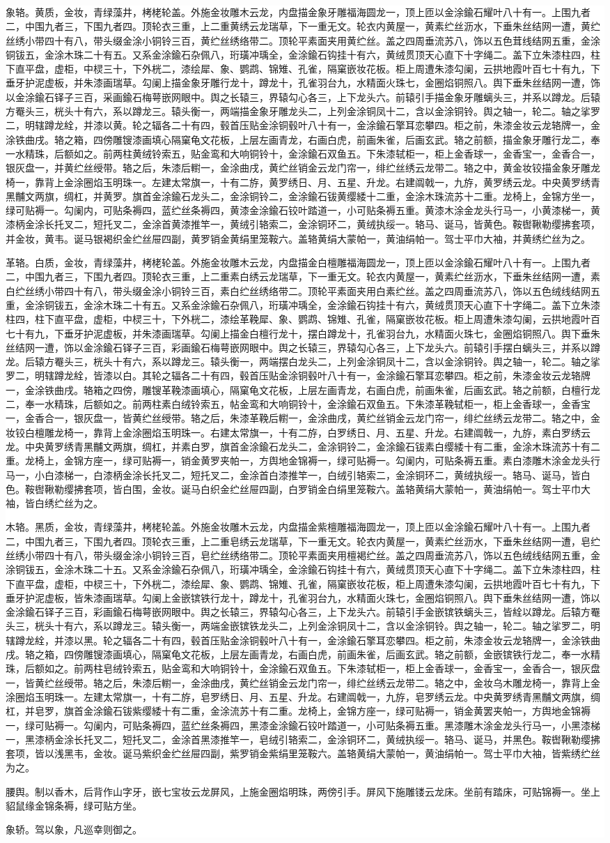 象辂。黄质，金妆，青绿藻井，栲栳轮盖。外施金妆雕木云龙，内盘描金象牙雕福海圆龙一，顶上匝以金涂鍮石耀叶八十有一。上围九者二，中围九者三，下围九者四。顶轮衣三重，上二重黄绣云龙瑞草，下一重无文。轮衣内黄屋一，黄素纻丝沥水，下垂朱丝结网一遭，黄纻丝绣小带四十有八，带头缀金涂小铜铃三百，黄纻丝绣络带二。顶轮平素面夹用黄纻丝。盖之四周垂流苏八，饰以五色茸线结网五重，金涂铜钹五，金涂木珠二十有五。又系金涂鍮石杂佩八，珩璜冲瑀全，金涂鍮石钩挂十有六，黄绒贯顶天心直下十字绳二。盖下立朱漆柱四，柱下直平盘，虚柜，中棂三十，下外桄二，漆绘犀、象、鹦鹉、锦雉、孔雀，隔窠嵌妆花板。柜上周遭朱漆勾阑，云拱地霞叶百七十有九，下垂牙护泥虚板，并朱漆画瑞草。勾阑上描金象牙雕行龙十，蹲龙十，孔雀羽台九，水精面火珠七，金圈焰铜照八。舆下垂朱丝结网一遭，饰以金涂鍮石铎子三百，采画鍮石梅萼嵌网眼中。舆之长辕三，界辕勾心各三，上下龙头六。前辕引手描金象牙雕螭头三，并系以蹲龙。后辕方罨头三，桄头十有六，系以蹲龙三。辕头衡一，两端描金象牙雕龙头二，上列金涂铜凤十二，含以金涂铜铃。舆之轴一，轮二。轴之挲罗二，明辖蹲龙絟，并漆以黄。轮之辐各二十有四，毂首压贴金涂铜毂叶八十有一，金涂鍮石擎耳恋攀四。柜之前，朱漆金妆云龙辂牌一，金涂铁曲戌。辂之箱，四傍雕锼漆画填心隔窠龟文花板，上层左画青龙，右画白虎，前画朱雀，后画玄武。辂之前额，描金象牙雕行龙二，奉一水精珠，后额如之。前两柱黄绒铃索五，贴金鸾和大响铜铃十，金涂鍮石双鱼五。下朱漆轼柜一，柜上金香球一，金香宝一，金香合一，银灰盘一，并黄纻丝绶带。辂之后，朱漆后轛一，金涂曲戌，黄纻丝销金云龙门帘一，绯纻丝绣云龙带二。辂之中，黄金妆铰描金象牙雕龙椅一，靠背上金涂圈焰玉明珠一。左建太常旗一，十有二斿，黄罗绣日、月、五星、升龙。右建阘戟一，九斿，黄罗绣云龙。中央黄罗绣青黑黼文两旗，绸杠，并黄罗。旗首金涂鍮石龙头二，金涂铜铃二，金涂鍮石钹黄缨緌十二重，金涂木珠流苏十二重。龙椅上，金锦方坐一，绿可贴褥一。勾阑内，可贴条褥四，蓝纻丝条褥四，黄漆金涂鍮石铰叶踏道一，小可贴条褥五重。黄漆木涂金龙头行马一，小黄漆梯一，黄漆柄金涂长托叉二，短托叉二，金涂首黄漆推竿一，黄绒引辂索二，金涂铜环二，黄绒执绥一。辂马、诞马，皆黄色。鞍辔鞦勒缨拂套项，并金妆，黄韦。诞马银褐织金纻丝屉四副，黄罗销金黄绢里笼鞍六。盖辂黄绢大蒙帕一，黄油绢帕一。驾士平巾大袖，并黄绣纻丝为之。

革辂。白质，金妆，青绿藻井，栲栳轮盖。外施金妆雕木云龙，内盘描金白檀雕福海圆龙一，顶上匝以金涂鍮石耀叶八十有一。上围九者二，中围九者三，下围九者四。顶轮衣三重，上二重素白绣云龙瑞草，下一重无文。轮衣内黄屋一，黄素纻丝沥水，下垂朱丝结网一遭，素白纻丝绣小带四十有八，带头缀金涂小铜铃三百，素白纻丝绣络带二。顶轮平素面夹用白素纻丝。盖之四周垂流苏八，饰以五色绒线结网五重，金涂铜钹五，金涂木珠二十有五。又系金涂鍮石杂佩八，珩璜冲瑀全，金涂鍮石钩挂十有六，黄绒贯顶天心直下十字绳二。盖下立朱漆柱四，柱下直平盘，虚柜，中棂三十，下外桄二，漆绘革鞔犀、象、鹦鹉、锦雉、孔雀，隔窠嵌妆花板。柜上周遭朱漆勾阑，云拱地霞叶百七十有九，下垂牙护泥虚板，并朱漆画瑞草。勾阑上描金白檀行龙十，摆白蹲龙十，孔雀羽台九，水精面火珠七，金圈焰铜照八。舆下垂朱丝结网一遭，饰以金涂鍮石铎子三百，彩画鍮石梅萼嵌网眼中。舆之长辕三，界辕勾心各三，上下龙头六。前辕引手摆白螭头三，并系以蹲龙。后辕方罨头三，桄头十有六，系以蹲龙三。辕头衡一，两端摆白龙头二，上列金涂铜凤十二，含以金涂铜铃。舆之轴一，轮二。轴之挲罗二，明辖蹲龙絟，皆漆以白。其轮之辐各二十有四，毂首压贴金涂铜毂叶八十有一，金涂鍮石擎耳恋攀四。柜之前，朱漆金妆云龙辂牌一，金涂铁曲戌。辂箱之四傍，雕锼革鞔漆画填心，隔窠龟文花板，上层左画青龙，右画白虎，前画朱雀，后画玄武。辂之前额，白檀行龙二，奉一水精珠，后额如之。前两柱素白绒铃索五，帖金鸾和大响铜铃十，金涂鍮石双鱼五。下朱漆革鞔轼柜一，柜上金香球一，金香宝一，金香合一，银灰盘一，皆黄纻丝绶带。辂之后，朱漆革鞔后轛一，金涂曲戌，黄纻丝销金云龙门帘一，绯纻丝绣云龙带二。辂之中，金妆铰白檀雕龙椅一，靠背上金涂圈焰玉明珠一。右建太常旗一，十有二斿，白罗绣日、月、五星、升龙。右建阘戟一，九斿，素白罗绣云龙。中央黄罗绣青黑黼文两旗，绸杠，并素白罗，旗首金涂鍮石龙头二，金涂铜铃二，金涂鍮石钹素白缨緌十有二重，金涂木珠流苏十有二重。龙椅上，金锦方座一，绿可贴褥一，销金黄罗夹帕一，方舆地金锦褥一，绿可贴褥一。勾阑内，可贴条褥五重。素白漆雕木涂金龙头行马一，小白漆梯一，白漆柄金涂长托叉二，短托叉二，金涂首白漆推竿一，白绒引辂索二，金涂铜环二，黄绒执绥一。辂马、诞马，皆白色。鞍辔鞦勒缨拂套项，皆白围，金妆。诞马白织金纻丝屉四副，白罗销金白绢里笼鞍六。盖辂黄绢大蒙帕一，黄油绢帕一。驾士平巾大袖，皆白绣纻丝为之。

木辂。黑质，金妆，青绿藻井，栲栳轮盖。外施金妆雕木云龙，内盘描金紫檀雕福海圆龙一，顶上匝以金涂鍮石耀叶八十有一。上围九者二，中围九者三，下围九者四。顶轮衣三重，上二重皂绣云龙瑞草，下一重无文。轮衣内黄屋一，黄素纻丝沥水，下垂朱丝结网一遭，皂纻丝绣小带四十有八，带头缀金涂小铜铃三百，皂纻丝绣络带二。顶轮平素面夹用檀褐纻丝。盖之四周垂流苏八，饰以五色绒线结网五重，金涂铜钹五，金涂木珠二十五。又系金涂鍮石杂佩八，珩璜冲瑀全，金涂鍮石钩挂十有六，黄绒贯顶天心直下十字绳二。盖下立朱漆柱四，柱下直平盘，虚柜，中棂三十，下外桄二，漆绘犀、象、鹦鹉、锦雉、孔雀，隔窠嵌妆花板，柜上周遭朱漆勾阑，云拱地霞叶百七十有九，下垂牙护泥虚板，皆朱漆画瑞草。勾阑上金嵌镔铁行龙十，蹲龙十，孔雀羽台九，水精面火珠七，金圈焰铜照八。舆下垂朱丝结网一遭，饰以金涂鍮石铎子三百，彩画鍮石梅萼嵌网眼中。舆之长辕三，界辕勾心各三，上下龙头六。前辕引手金嵌镔铁螭头三，皆絟以蹲龙。后辕方罨头三，桄头十有六，系以蹲龙三。辕头衡一，两端金嵌镔铁龙头二，上列金涂铜凤十二，含以金涂铜铃。舆之轴一，轮二。轴之挲罗二，明辖蹲龙絟，并漆以黑。轮之辐各二十有四，毂首压贴金涂铜毂叶八十有一，金涂鍮石擎耳恋攀四。柜之前，朱漆金妆云龙辂牌一，金涂铁曲戌。辂之箱，四傍雕锼漆画填心，隔窠龟文花板，上层左画青龙，右画白虎，前画朱雀，后画玄武。辂之前额，金嵌镔铁行龙二，奉一水精珠，后额如之。前两柱皂绒铃索五，贴金鸾和大响铜铃十，金涂鍮石双鱼五。下朱漆轼柜一，柜上金香球一，金香宝一，金香合一，银灰盘一，皆黄纻丝绶带。辂之后，朱漆后轛一，金涂曲戌，黄纻丝销金云龙门帘一，绯纻丝绣云龙带二。辂之中，金妆乌木雕龙椅一，靠背上金涂圈焰玉明珠一。左建太常旗一，十有二斿，皂罗绣日、月、五星、升龙。右建阘戟一，九斿，皂罗绣云龙。中央黄罗绣青黑黼文两旗，绸杠，并皂罗，旗首金涂鍮石钹紫缨緌十有二重，金涂流苏十有二重。龙椅上，金锦方座一，绿可贴褥一，销金黄罢夹帕一，方舆地金锦褥一，绿可贴褥一。勾阑内，可贴条褥四，蓝纻丝条褥四，黑漆金涂鍮石铰叶踏道一，小可贴条褥五重。黑漆雕木涂金龙头行马一，小黑漆梯一，黑漆柄金涂长托叉二，短托叉二，金涂首黑漆推竿一，皂绒引辂索二，金涂铜环二，黄绒执绥一。辂马、诞马，并黑色。鞍辔鞦勒缨拂套项，皆以浅黑韦，金妆。诞马紫织金纻丝屉四副，紫罗销金紫绢里笼鞍六。盖辂黄绢大蒙帕一，黄油绢帕一。驾士平巾大袖，皆紫绣纻丝为之。

腰舆。制以香木，后背作山字牙，嵌七宝妆云龙屏风，上施金圈焰明珠，两傍引手。屏风下施雕镂云龙床。坐前有踏床，可贴锦褥一。坐上貂鼠缘金锦条褥，绿可贴方坐。

象轿。驾以象，凡巡幸则御之。
